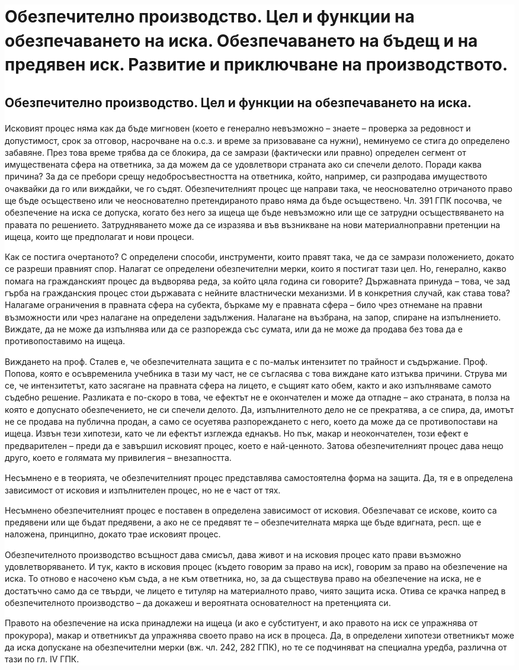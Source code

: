 ﻿# **Обезпечително производство. Цел и функции на обезпечаването на иска. Обезпечаването на бъдещ и на предявен иск. Развитие и приключване на производството.**
## **Обезпечително производство. Цел и функции на обезпечаването на иска.**  
Исковият процес няма как да бъде мигновен (което е генерално невъзможно – знаете – проверка за редовност и допустимост, срок за отговор, насрочване на о.с.з. и време за призоваване са нужни), неминуемо се стига до определено забавяне. През това време трябва да се блокира, да се замрази (фактически или правно) определен сегмент от имуществената сфера на ответника, за да можем да се удовлетвори страната ако си спечели делото. Поради каква причина? За да се пребори срещу недобросъвестността на ответника, който, например, си разпродава имуществото очаквайки да го или виждайки, че го съдят. Обезпечителният процес ще направи така, че неоснователно отричаното право ще бъде осъществено или че неоснователно претендираното право няма да бъде осъществено. Чл. 391 ГПК посочва, че обезпечение на иска се допуска, когато без него за ищеца ще бъде невъзможно или ще се затрудни осъществяването на правата по решението. Затрудняването може да се изразява и във възникване на нови материалноправни претенции на ищеца, които ще предполагат и нови процеси. 

Как се постига очертаното? С определени способи, инструменти, които правят така, че да се замрази положението, докато се разреши правният спор. Налагат се определени обезпечителни мерки, които я постигат тази цел. Но, генерално, какво помага на гражданският процес да въдворява реда, за който цяла година си говорите? Държавната принуда – това, че зад гърба на гражданския процес стои държавата с нейните властнически механизми. И в конкретния случай, как става това? Налагаме ограничения в правната сфера на субекта, бъркаме му е правната сфера – било чрез отнемане на правни възможности или чрез налагане на определени задължения. Налагане на възбрана, на запор, спиране на изпълнението. Виждате, да не може да изпълнява или да се разпорежда със сумата, или да не може да продава без това да е противопоставимо на ищеца. 

Виждането на проф. Сталев е, че обезпечителната защита е с по-малък интензитет по трайност и съдържание. Проф. Попова, която е осъвременила учебника в тази му част, не се съгласява с това виждане като изтъква причини. Струва ми се, че интензитетът, като засягане на правната сфера на лицето, е същият като обем, както и ако изпълняваме самото съдебно решение. Разликата е по-скоро в това, че ефектът не е окончателен и може да отпадне – ако страната, в полза на която е допуснато обезпечението, не си спечели делото. Да, изпълнителното дело не се прекратява, а се спира, да, имотът не се продава на публична продан, а само се осуетява разпореждането с него, което да може да се противопостави на ищеца. Извън тези хипотези, като че ли ефектът изглежда еднакъв. Но пък, макар и неокончателен, този ефект е предварителен – преди да е завършил исковият процес, което е най-ценното. Затова обезпечителният процес дава нещо друго, което е голямата му привилегия – внезапността. 

Несъмнено е в теорията, че обезпечителният процес представлява самостоятелна форма на защита. Да, тя е в определена зависимост от исковия и изпълнителен процес, но не е част от тях. 

Несъмнено обезпечителният процес е поставен в определена зависимост от исковия. Обезпечават се искове, които са предявени или ще бъдат предявени, а ако не се предявят те – обезпечителната мярка ще бъде вдигната, респ. ще е наложена, принципно, докато трае исковият процес. 

Обезпечителното производство всъщност дава смисъл, дава живот и на исковия процес като прави възможно удовлетворяването. И тук, както в исковия процес (където говорим за право на иск), говорим за право на обезпечение на иска. То отново е насочено към съда, а не към ответника, но, за да съществува право на обезпечение на иска, не е достатъчно само да се твърди, че лицето е титуляр на материалното право, чиято защита иска. Отива се крачка напред в обезпечителното производство – да докажеш и вероятната основателност на претенцията си. 

Правото на обезпечение на иска принадлежи на ищеца (и ако е субституент, и ако правото на иск се упражнява от прокурора), макар и ответникът да упражнява своето право на иск в процеса. Да, в определени хипотези ответникът може да иска допускане на обезпечителни мерки (вж. чл. 242, 282 ГПК), но те се подчиняват на специална уредба, различна от тази по гл. IV ГПК. 
